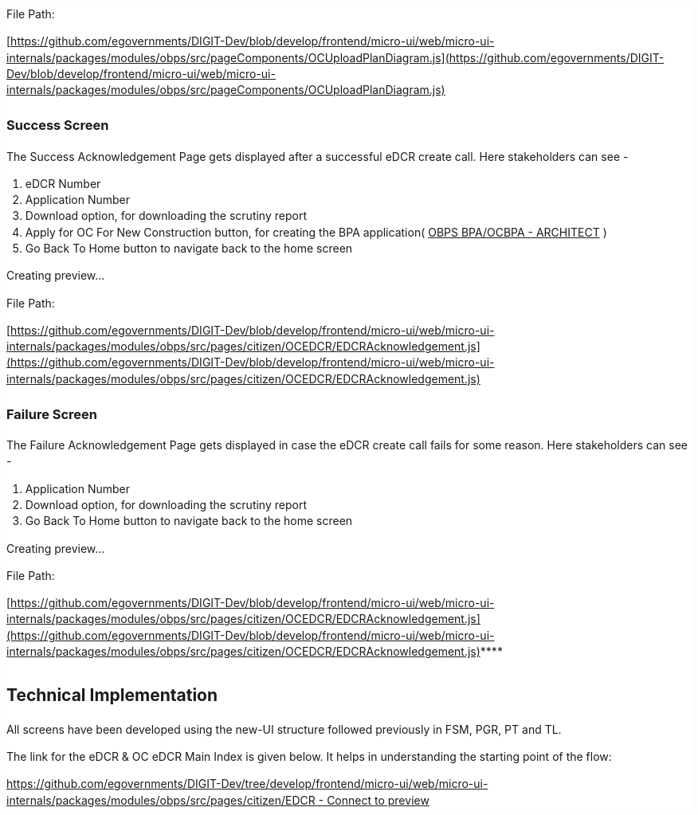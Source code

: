 File Path:

[https://github.com/egovernments/DIGIT-Dev/blob/develop/frontend/micro-ui/web/micro-ui-internals/packages/modules/obps/src/pageComponents/OCUploadPlanDiagram.js](https://github.com/egovernments/DIGIT-Dev/blob/develop/frontend/micro-ui/web/micro-ui-internals/packages/modules/obps/src/pageComponents/OCUploadPlanDiagram.js)

### **Success Screen**

The Success Acknowledgement Page gets displayed after a successful eDCR create call. Here stakeholders can see -

1. eDCR Number
2. Application Number
3. Download option, for downloading the scrutiny report
4. Apply for OC For New Construction button, for creating the BPA application( [OBPS BPA/OCBPA - ARCHITECT](https://digit-discuss.atlassian.net/wiki/spaces/DD/pages/1987379201) )
5. Go Back To Home button to navigate back to the home screen

Creating preview...

File Path:

[https://github.com/egovernments/DIGIT-Dev/blob/develop/frontend/micro-ui/web/micro-ui-internals/packages/modules/obps/src/pages/citizen/OCEDCR/EDCRAcknowledgement.js](https://github.com/egovernments/DIGIT-Dev/blob/develop/frontend/micro-ui/web/micro-ui-internals/packages/modules/obps/src/pages/citizen/OCEDCR/EDCRAcknowledgement.js)

### **Failure Screen**

The Failure Acknowledgement Page gets displayed in case the eDCR create call fails for some reason. Here stakeholders can see -

1. Application Number
2. Download option, for downloading the scrutiny report
3. Go Back To Home button to navigate back to the home screen

Creating preview...

File Path:&#x20;

[https://github.com/egovernments/DIGIT-Dev/blob/develop/frontend/micro-ui/web/micro-ui-internals/packages/modules/obps/src/pages/citizen/OCEDCR/EDCRAcknowledgement.js](https://github.com/egovernments/DIGIT-Dev/blob/develop/frontend/micro-ui/web/micro-ui-internals/packages/modules/obps/src/pages/citizen/OCEDCR/EDCRAcknowledgement.js)****

## **Technical Implementation**&#x20;

All screens have been developed using the new-UI structure followed previously in FSM, PGR, PT and TL.

The link for the eDCR & OC eDCR Main Index is given below. It helps in understanding the starting point of the flow:

[<img src="https://github.githubassets.com/favicon.ico" alt="" data-size="line">https://github.com/egovernments/DIGIT-Dev/tree/develop/frontend/micro-ui/web/micro-ui-internals/packages/modules/obps/src/pages/citizen/EDCR - Connect to preview](https://github.com/egovernments/DIGIT-Dev/tree/develop/frontend/micro-ui/web/micro-ui-internals/packages/modules/obps/src/pages/citizen/EDCR)
